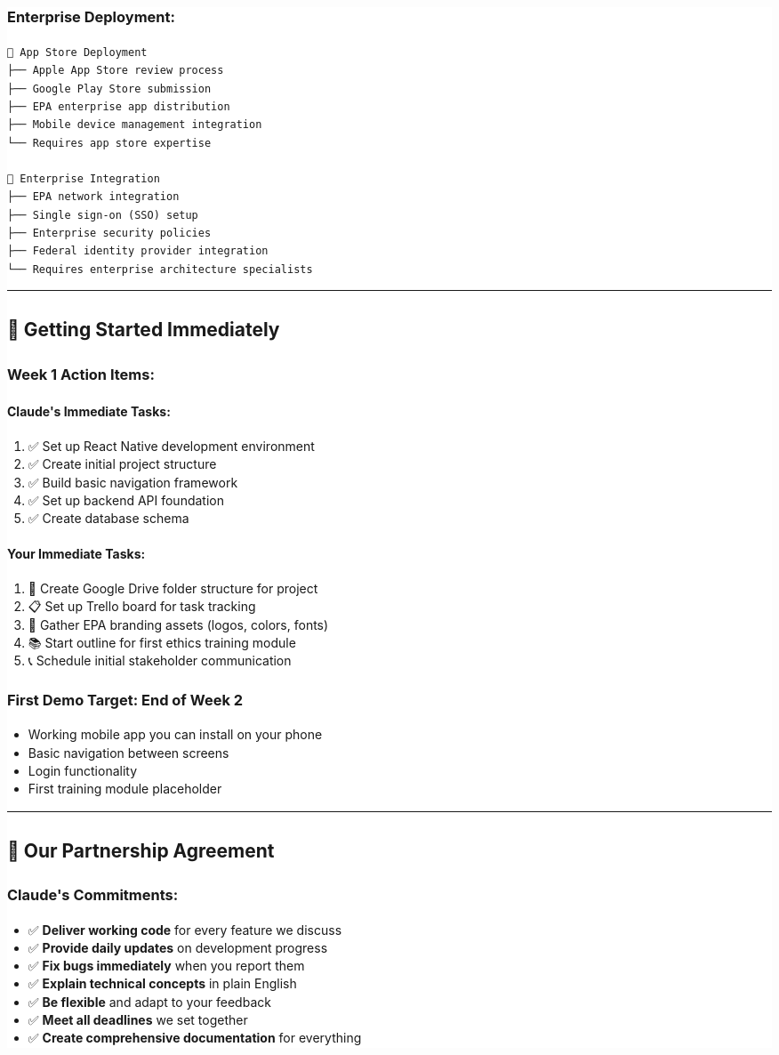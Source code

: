 ### **Enterprise Deployment:**
```
📱 App Store Deployment
├── Apple App Store review process
├── Google Play Store submission
├── EPA enterprise app distribution
├── Mobile device management integration
└── Requires app store expertise

🏢 Enterprise Integration
├── EPA network integration
├── Single sign-on (SSO) setup
├── Enterprise security policies
├── Federal identity provider integration
└── Requires enterprise architecture specialists
```

---

## 🚀 Getting Started Immediately

### **Week 1 Action Items:**

#### **Claude's Immediate Tasks:**
1. ✅ Set up React Native development environment
2. ✅ Create initial project structure
3. ✅ Build basic navigation framework
4. ✅ Set up backend API foundation
5. ✅ Create database schema

#### **Your Immediate Tasks:**
1. 📝 Create Google Drive folder structure for project
2. 📋 Set up Trello board for task tracking
3. 🎨 Gather EPA branding assets (logos, colors, fonts)
4. 📚 Start outline for first ethics training module
5. 📞 Schedule initial stakeholder communication

### **First Demo Target: End of Week 2**
- Working mobile app you can install on your phone
- Basic navigation between screens
- Login functionality
- First training module placeholder

---

## 🤝 Our Partnership Agreement

### **Claude's Commitments:**
- ✅ **Deliver working code** for every feature we discuss
- ✅ **Provide daily updates** on development progress
- ✅ **Fix bugs immediately** when you report them
- ✅ **Explain technical concepts** in plain English
- ✅ **Be flexible** and adapt to your feedback
- ✅ **Meet all deadlines** we set together
- ✅ **Create comprehensive documentation** for everything
